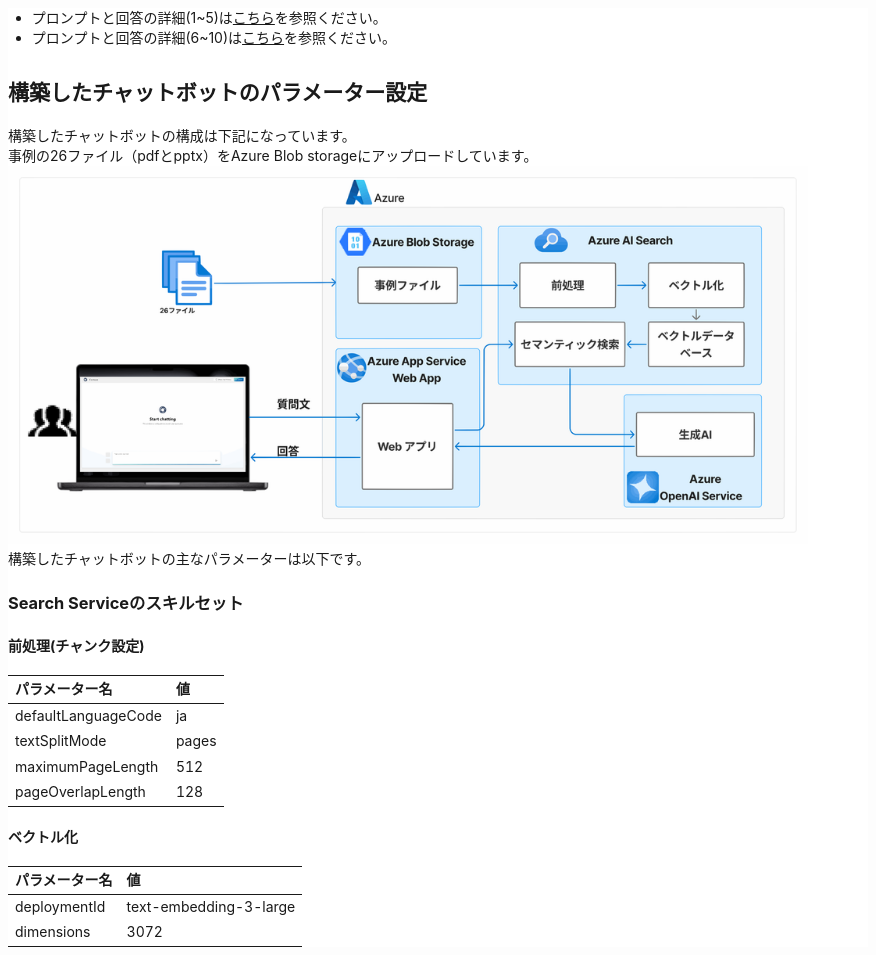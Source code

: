 - プロンプトと回答の詳細(1~5)は[こちら](./research_prompt_answer_1.md)を参照ください。 
- プロンプトと回答の詳細(6~10)は[こちら](./research_prompt_answer_2.md)を参照ください。


## 構築したチャットボットのパラメーター設定
構築したチャットボットの構成は下記になっています。<br>
事例の26ファイル（pdfとpptx）をAzure Blob storageにアップロードしています。<br>
<img src="./image/AzureAIArchitecture.svg" alt="Example SVG" width="800">
<br>
構築したチャットボットの主なパラメーターは以下です。<br>
### Search Serviceのスキルセット
#### 前処理(チャンク設定)

|パラメーター名|値|
|:-----------|:--|
|defaultLanguageCode|ja|
|textSplitMode|pages|
|maximumPageLength|512|
|pageOverlapLength|128|

#### ベクトル化

|パラメーター名|値|
|:-----------|:--|
|deploymentId|text-embedding-3-large|
|dimensions|3072|
